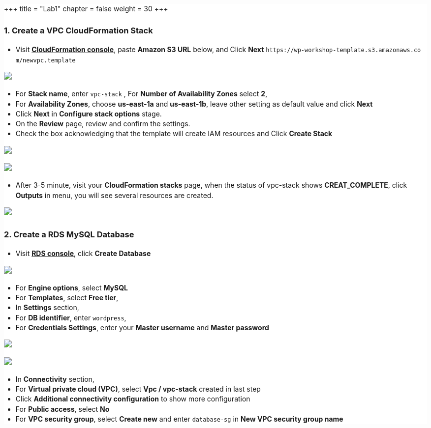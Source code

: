 +++
title = "Lab1"
chapter = false
weight = 30
+++



### 1. Create a VPC CloudFormation Stack

* Visit [**CloudFormation console**](https://console.aws.amazon.com/cloudformation/home?region=us-east-1), paste **Amazon S3 URL** below, and Click **Next**
    `https://wp-workshop-template.s3.amazonaws.com/newvpc.template`

![](https://i.imgur.com/tw0kfyC.png)

* For **Stack name**, enter `vpc-stack` , For **Number of Availability Zones** select **2**, 
* For **Availability Zones**, choose **us-east-1a** and **us-east-1b**, leave other setting as default value and click **Next**
* Click **Next** in **Configure stack options** stage. 
* On the **Review** page, review and confirm the settings. 
* Check the box acknowledging that the template will create IAM resources and Click **Create Stack**

![](https://i.imgur.com/tWmHJGg.png)

![](https://i.imgur.com/hQIotgz.png)

* After 3-5 minute, visit your **CloudFormation stacks** page, when the status of vpc-stack shows **CREAT_COMPLETE**, click **Outputs** in menu, you will see several resources are created.

![](https://i.imgur.com/fh642o0.png)

### 2. Create a RDS MySQL Database

* Visit [**RDS console**](https://console.aws.amazon.com/rds/home?region=us-east-1), click **Create Database**

![](https://i.imgur.com/Ud8Xy4y.png)

* For **Engine options**, select **MySQL**
* For **Templates**, select **Free tier**, 
* In **Settings** section, 
* For **DB identifier**, enter `wordpress`, 
* For **Credentials Settings**, enter your **Master username** and  **Master password**

![](https://i.imgur.com/wwKhUUz.png)

![](https://i.imgur.com/s2SZrzq.png)

* In **Connectivity** section, 
* For **Virtual private cloud (VPC)**, select **Vpc / vpc-stack** created in last step
* Click **Additional connectivity configuration** to show more configuration
* For **Public access**, select **No**
* For **VPC security group**, select **Create new** and enter `database-sg` in **New VPC security group name**

